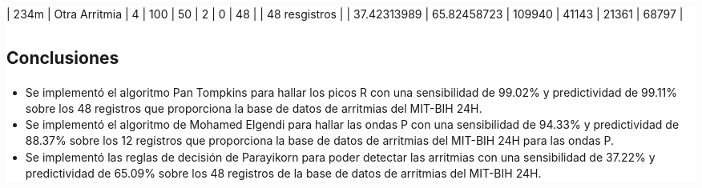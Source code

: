 | 234m          | Otra Arritmia           | 4            | 100           | 50                | 2     | 0     | 48    |
| 48 resgistros |                         | 37.42313989  | 65.82458723   | 109940            | 41143 | 21361 | 68797 |

## Conclusiones

* Se implementó el algoritmo Pan Tompkins para hallar los picos R con una sensibilidad de 99.02% y predictividad de 99.11% sobre los 48 registros que proporciona la base de datos de arritmias del MIT-BIH 24H.
* Se implementó el algoritmo de Mohamed Elgendi para hallar las ondas P con una sensibilidad de 94.33% y predictividad de 88.37% sobre los 12 registros que proporciona la base de datos de arritmias del MIT-BIH 24H para las ondas P.
* Se implementó las reglas de decisión de Parayikorn para poder detectar las arritmias con una sensibilidad de 37.22% y predictividad de 65.09% sobre los 48 registros de la base de datos de arritmias del MIT-BIH 24H.

